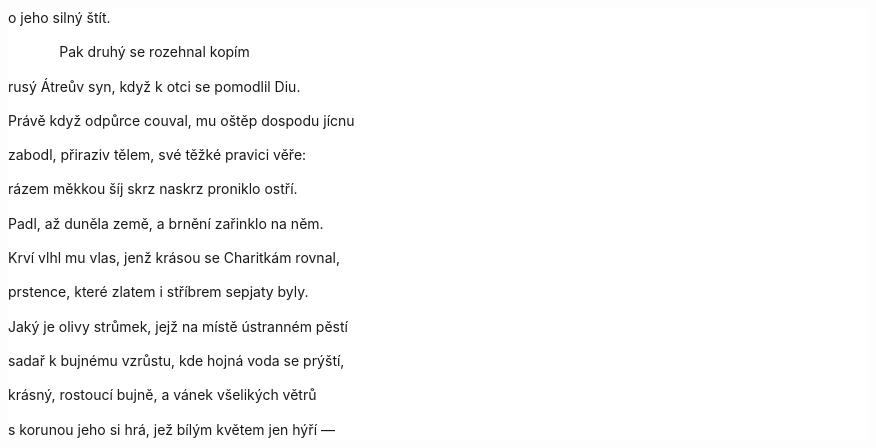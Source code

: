 o jeho silný štít.

             Pak druhý se rozehnal kopím

</section>

<section>

rusý Átreův syn, když k otci se pomodlil Diu.

</section>

<section>

Právě když odpůrce couval, mu oštěp dospodu jícnu

</section>

<section>

zabodl, přiraziv tělem, své těžké pravici věře:

</section>

<section>

rázem měkkou šíj skrz naskrz proniklo ostří.

</section>

<section>

Padl, až duněla země, a brnění zařinklo na něm.

</section>

<section>

Krví vlhl mu vlas, jenž krásou se Charitkám rovnal,

</section>

<section>

prstence, které zlatem i stříbrem sepjaty byly.

Jaký je olivy strůmek, jejž na místě ústranném pěstí

</section>

<section>

sadař k bujnému vzrůstu, kde hojná voda se prýští,

</section>

<section>

krásný, rostoucí bujně, a vánek všelikých větrů

</section>

<section>

s korunou jeho si hrá, jež bílým květem jen hýří —
